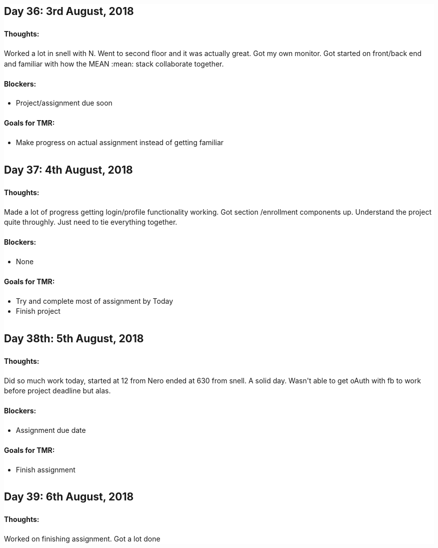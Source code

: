## Day 36: 3rd August, 2018

#### **Thoughts:**

Worked a lot in snell with N. Went to second floor and it was actually great.
Got my own monitor. Got started on front/back end and familiar with how
the MEAN :mean: stack collaborate together.

#### **Blockers:**

- Project/assignment due soon

#### **Goals for TMR:**

- Make progress on actual assignment instead of getting familiar

## Day 37: 4th August, 2018

#### **Thoughts:**

Made a lot of progress getting login/profile functionality working. Got section
/enrollment components up. Understand the project quite throughly. Just need
to tie everything together.

#### **Blockers:**

- None

#### **Goals for TMR:**

- Try and complete most of assignment by Today
- Finish project

## Day 38th: 5th August, 2018

#### **Thoughts:**

Did so much work today, started at 12 from Nero ended at 630 from snell. A solid
day. Wasn't able to get oAuth with fb to work before project deadline but alas.

#### **Blockers:**

- Assignment due date

#### **Goals for TMR:**

- Finish assignment

## Day 39: 6th August, 2018

#### **Thoughts:**

Worked on finishing assignment. Got a lot done

